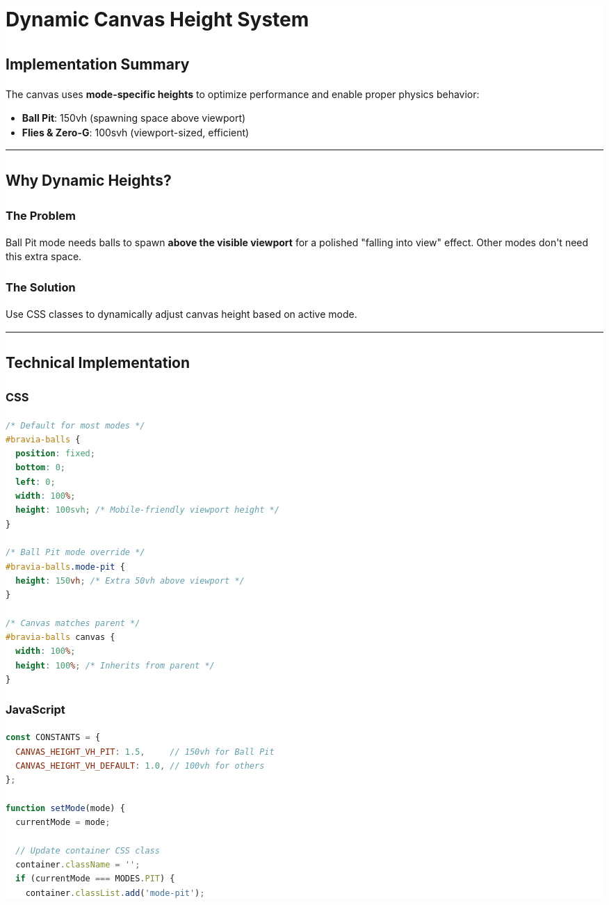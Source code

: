 # Dynamic Canvas Height System

## Implementation Summary

The canvas uses **mode-specific heights** to optimize performance and enable proper physics behavior:
- **Ball Pit**: 150vh (spawning space above viewport)
- **Flies & Zero-G**: 100svh (viewport-sized, efficient)

---

## Why Dynamic Heights?

### The Problem
Ball Pit mode needs balls to spawn **above the visible viewport** for a polished "falling into view" effect. Other modes don't need this extra space.

### The Solution
Use CSS classes to dynamically adjust canvas height based on active mode.

---

## Technical Implementation

### CSS
```css
/* Default for most modes */
#bravia-balls {
  position: fixed;
  bottom: 0;
  left: 0;
  width: 100%;
  height: 100svh; /* Mobile-friendly viewport height */
}

/* Ball Pit mode override */
#bravia-balls.mode-pit {
  height: 150vh; /* Extra 50vh above viewport */
}

/* Canvas matches parent */
#bravia-balls canvas {
  width: 100%;
  height: 100%; /* Inherits from parent */
}
```

### JavaScript
```javascript
const CONSTANTS = {
  CANVAS_HEIGHT_VH_PIT: 1.5,     // 150vh for Ball Pit
  CANVAS_HEIGHT_VH_DEFAULT: 1.0, // 100vh for others
};

function setMode(mode) {
  currentMode = mode;
  
  // Update container CSS class
  container.className = '';
  if (currentMode === MODES.PIT) {
    container.classList.add('mode-pit');
```